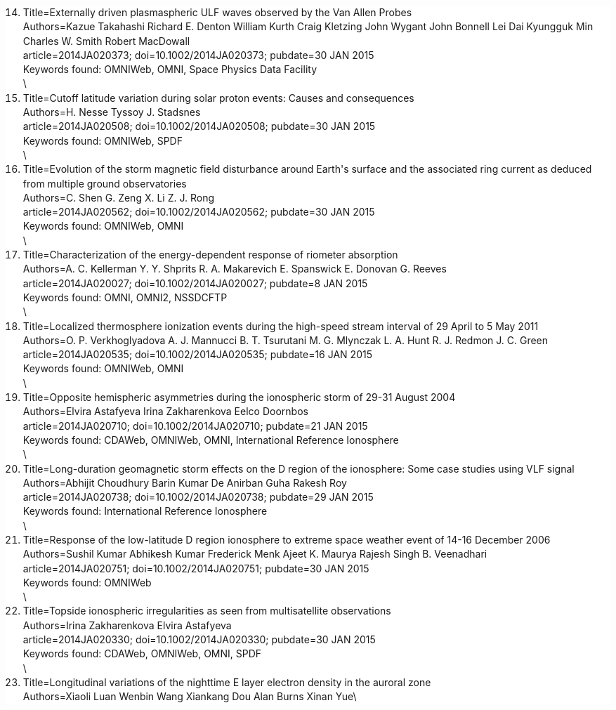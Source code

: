  14. Title=Externally driven plasmaspheric ULF waves observed by the Van
Allen Probes\
 Authors=Kazue Takahashi Richard E. Denton William Kurth Craig Kletzing
John Wygant John Bonnell Lei Dai Kyungguk Min Charles W. Smith Robert
MacDowall\
 article=2014JA020373; doi=10.1002/2014JA020373; pubdate=30 JAN 2015\
 Keywords found: OMNIWeb, OMNI, Space Physics Data Facility\
 \
 15. Title=Cutoff latitude variation during solar proton events: Causes
and consequences\
 Authors=H. Nesse Tyssoy J. Stadsnes\
 article=2014JA020508; doi=10.1002/2014JA020508; pubdate=30 JAN 2015\
 Keywords found: OMNIWeb, SPDF\
 \
 16. Title=Evolution of the storm magnetic field disturbance around
Earth's surface and the associated ring current as deduced from multiple
ground observatories\
 Authors=C. Shen G. Zeng X. Li Z. J. Rong\
 article=2014JA020562; doi=10.1002/2014JA020562; pubdate=30 JAN 2015\
 Keywords found: OMNIWeb, OMNI\
 \
 17. Title=Characterization of the energy-dependent response of riometer
absorption\
 Authors=A. C. Kellerman Y. Y. Shprits R. A. Makarevich E. Spanswick E.
Donovan G. Reeves\
 article=2014JA020027; doi=10.1002/2014JA020027; pubdate=8 JAN 2015\
 Keywords found: OMNI, OMNI2, NSSDCFTP\
 \
 18. Title=Localized thermosphere ionization events during the
high-speed stream interval of 29 April to 5 May 2011\
 Authors=O. P. Verkhoglyadova A. J. Mannucci B. T. Tsurutani M. G.
Mlynczak L. A. Hunt R. J. Redmon J. C. Green\
 article=2014JA020535; doi=10.1002/2014JA020535; pubdate=16 JAN 2015\
 Keywords found: OMNIWeb, OMNI\
 \
 19. Title=Opposite hemispheric asymmetries during the ionospheric storm
of 29-31 August 2004\
 Authors=Elvira Astafyeva Irina Zakharenkova Eelco Doornbos\
 article=2014JA020710; doi=10.1002/2014JA020710; pubdate=21 JAN 2015\
 Keywords found: CDAWeb, OMNIWeb, OMNI, International Reference
Ionosphere\
 \
 20. Title=Long-duration geomagnetic storm effects on the D region of
the ionosphere: Some case studies using VLF signal\
 Authors=Abhijit Choudhury Barin Kumar De Anirban Guha Rakesh Roy\
 article=2014JA020738; doi=10.1002/2014JA020738; pubdate=29 JAN 2015\
 Keywords found: International Reference Ionosphere\
 \
 21. Title=Response of the low-latitude D region ionosphere to extreme
space weather event of 14-16 December 2006\
 Authors=Sushil Kumar Abhikesh Kumar Frederick Menk Ajeet K. Maurya
Rajesh Singh B. Veenadhari\
 article=2014JA020751; doi=10.1002/2014JA020751; pubdate=30 JAN 2015\
 Keywords found: OMNIWeb \
 \
 22. Title=Topside ionospheric irregularities as seen from
multisatellite observations\
 Authors=Irina Zakharenkova Elvira Astafyeva\
 article=2014JA020330; doi=10.1002/2014JA020330; pubdate=30 JAN 2015\
 Keywords found: CDAWeb, OMNIWeb, OMNI, SPDF\
 \
 23. Title=Longitudinal variations of the nighttime E layer electron
density in the auroral zone\
 Authors=Xiaoli Luan Wenbin Wang Xiankang Dou Alan Burns Xinan Yue\
